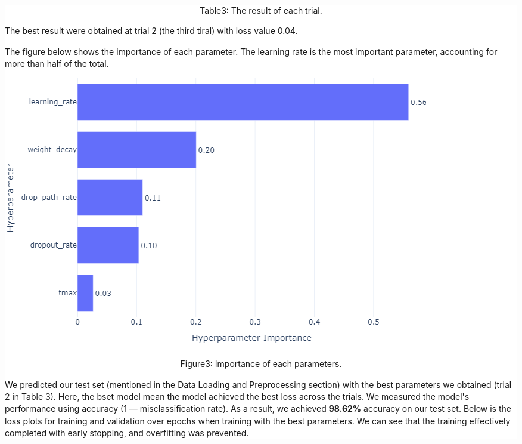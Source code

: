 <p style="text-align:center;">Table3: The result of each trial.</p>

The best result were obtained at trial 2 (the third tiral) with loss value 0.04.

The figure below shows the importance of each parameter. The learning rate is the most important parameter, accounting for more than half of the total.

![paramter importance](./images/hyperparameter_importance.png)
<p style="text-align:center;">Figure3: Importance of each parameters.</p>

We predicted our test set (mentioned in the Data Loading and Preprocessing section) with the best parameters we obtained (trial 2 in Table 3).
Here, the bset model mean the model achieved the best loss across the trials. We measured the model's performance using accuracy (1 — misclassification rate). 
As a result, we achieved **98.62%** accuracy on our test set. Below is the loss plots for training and validation over epochs when training with the best parameters. 
We can see that the training effectively completed with early stopping, and overfitting was prevented.